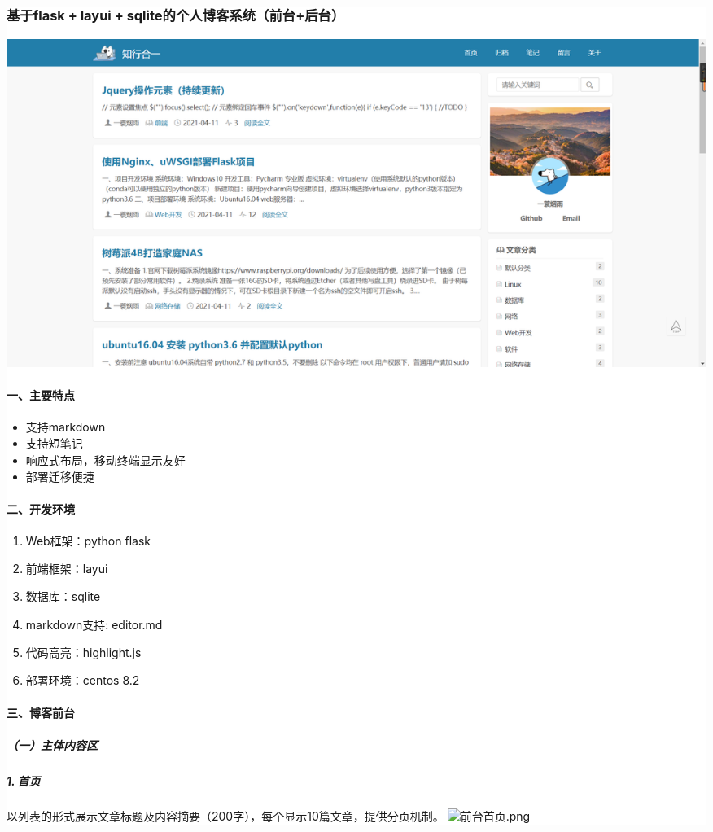 ### 基于flask + layui + sqlite的个人博客系统（前台+后台）

![前台首页.png](snapshot/前台首页.png)

#### 一、主要特点

- 支持markdown
- 支持短笔记
- 响应式布局，移动终端显示友好
- 部署迁移便捷

#### 二、开发环境

1. Web框架：python flask

2. 前端框架：layui

3. 数据库：sqlite

4. markdown支持: editor.md

5. 代码高亮：highlight.js

6. 部署环境：centos 8.2


#### 三、博客前台

##### （一）主体内容区

##### 1. 首页

以列表的形式展示文章标题及内容摘要（200字），每个显示10篇文章，提供分页机制。
![前台首页.png](https://tryblog.top/static/uploads/2021/04/前台首页20210411202117.png)
